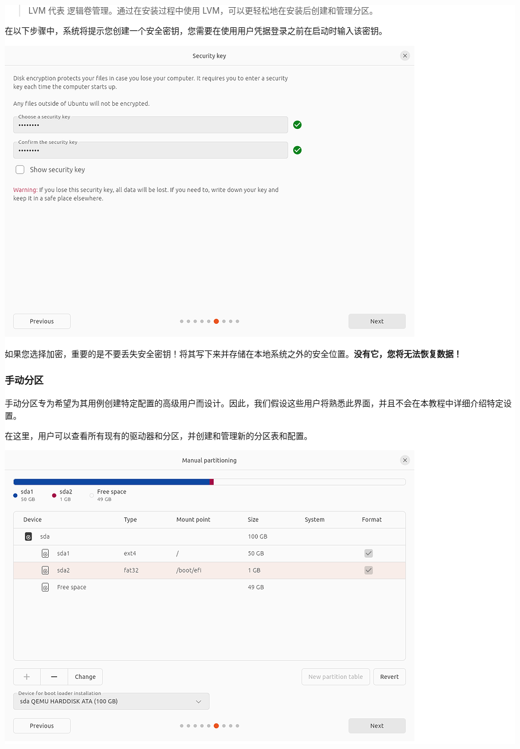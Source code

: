 > LVM 代表 逻辑卷管理。通过在安装过程中使用 LVM，可以更轻松地在安装后创建和管理分区。

在以下步骤中，系统将提示您创建一个安全密钥，您需要在使用用户凭据登录之前在启动时输入该密钥。

![image14.png](/img/in-post/About_Ubuntu/Install-Ubuntu-System-on-Minipc/img14.png)

如果您选择加密，重要的是不要丢失安全密钥！将其写下来并存储在本地系统之外的安全位置。**没有它，您将无法恢复数据！**

### 手动分区

手动分区专为希望为其用例创建特定配置的高级用户而设计。因此，我们假设这些用户将熟悉此界面，并且不会在本教程中详细介绍特定设置。

在这里，用户可以查看所有现有的驱动器和分区，并创建和管理新的分区表和配置。

![image15.png](/img/in-post/About_Ubuntu/Install-Ubuntu-System-on-Minipc/img15.png)

